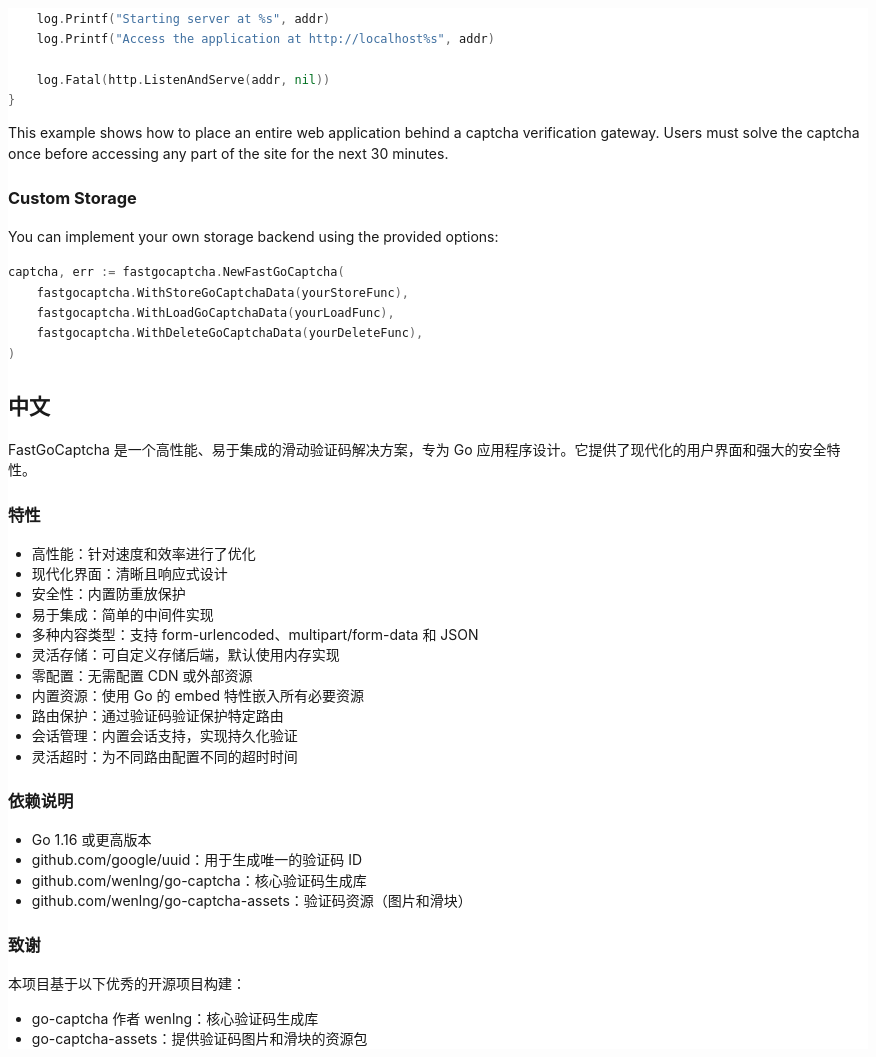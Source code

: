 ```go
    log.Printf("Starting server at %s", addr)
    log.Printf("Access the application at http://localhost%s", addr)
    
    log.Fatal(http.ListenAndServe(addr, nil))
}
```

This example shows how to place an entire web application behind a captcha verification gateway. Users must solve the captcha once before accessing any part of the site for the next 30 minutes.

### Custom Storage

You can implement your own storage backend using the provided options:

```go
captcha, err := fastgocaptcha.NewFastGoCaptcha(
    fastgocaptcha.WithStoreGoCaptchaData(yourStoreFunc),
    fastgocaptcha.WithLoadGoCaptchaData(yourLoadFunc),
    fastgocaptcha.WithDeleteGoCaptchaData(yourDeleteFunc),
)
```

## 中文

FastGoCaptcha 是一个高性能、易于集成的滑动验证码解决方案，专为 Go 应用程序设计。它提供了现代化的用户界面和强大的安全特性。

### 特性

- 高性能：针对速度和效率进行了优化
- 现代化界面：清晰且响应式设计
- 安全性：内置防重放保护
- 易于集成：简单的中间件实现
- 多种内容类型：支持 form-urlencoded、multipart/form-data 和 JSON
- 灵活存储：可自定义存储后端，默认使用内存实现
- 零配置：无需配置 CDN 或外部资源
- 内置资源：使用 Go 的 embed 特性嵌入所有必要资源
- 路由保护：通过验证码验证保护特定路由
- 会话管理：内置会话支持，实现持久化验证
- 灵活超时：为不同路由配置不同的超时时间

### 依赖说明

- Go 1.16 或更高版本
- github.com/google/uuid：用于生成唯一的验证码 ID
- github.com/wenlng/go-captcha：核心验证码生成库
- github.com/wenlng/go-captcha-assets：验证码资源（图片和滑块）

### 致谢

本项目基于以下优秀的开源项目构建：

- go-captcha 作者 wenlng：核心验证码生成库
- go-captcha-assets：提供验证码图片和滑块的资源包
